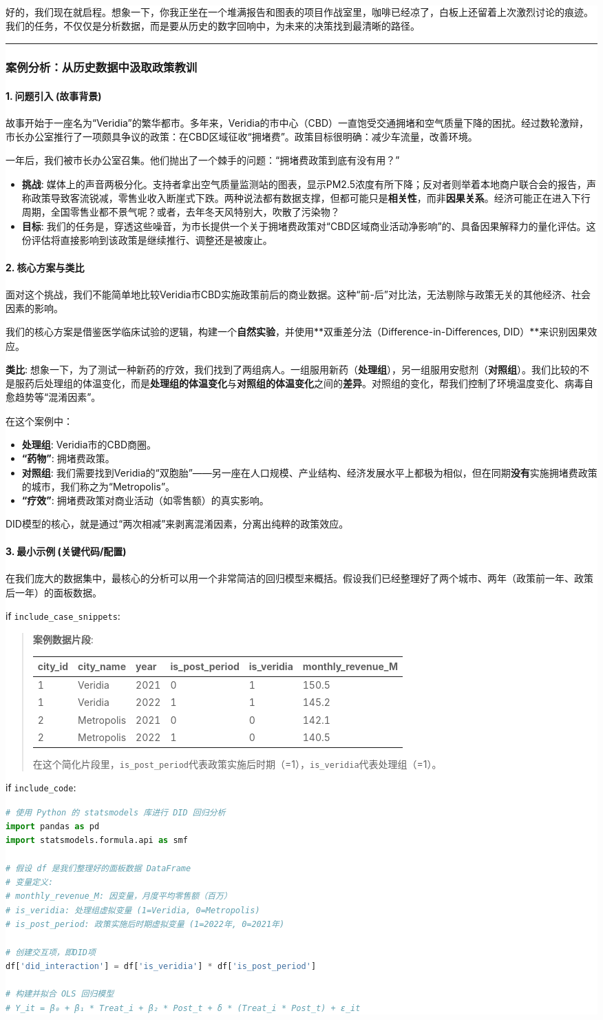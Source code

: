 好的，我们现在就启程。想象一下，你我正坐在一个堆满报告和图表的项目作战室里，咖啡已经凉了，白板上还留着上次激烈讨论的痕迹。我们的任务，不仅仅是分析数据，而是要从历史的数字回响中，为未来的决策找到最清晰的路径。

***

### 案例分析：从历史数据中汲取政策教训

#### 1. 问题引入 (故事背景)

故事开始于一座名为“Veridia”的繁华都市。多年来，Veridia的市中心（CBD）一直饱受交通拥堵和空气质量下降的困扰。经过数轮激辩，市长办公室推行了一项颇具争议的政策：在CBD区域征收“拥堵费”。政策目标很明确：减少车流量，改善环境。

一年后，我们被市长办公室召集。他们抛出了一个棘手的问题：“拥堵费政策到底有没有用？”

*   **挑战**: 媒体上的声音两极分化。支持者拿出空气质量监测站的图表，显示PM2.5浓度有所下降；反对者则举着本地商户联合会的报告，声称政策导致客流锐减，零售业收入断崖式下跌。两种说法都有数据支撑，但都可能只是**相关性**，而非**因果关系**。经济可能正在进入下行周期，全国零售业都不景气呢？或者，去年冬天风特别大，吹散了污染物？
*   **目标**: 我们的任务是，穿透这些噪音，为市长提供一个关于拥堵费政策对“CBD区域商业活动净影响”的、具备因果解释力的量化评估。这份评估将直接影响到该政策是继续推行、调整还是被废止。

#### 2. 核心方案与类比

面对这个挑战，我们不能简单地比较Veridia市CBD实施政策前后的商业数据。这种“前-后”对比法，无法剔除与政策无关的其他经济、社会因素的影响。

我们的核心方案是借鉴医学临床试验的逻辑，构建一个**自然实验**，并使用**双重差分法（Difference-in-Differences, DID）**来识别因果效应。

**类比**: 想象一下，为了测试一种新药的疗效，我们找到了两组病人。一组服用新药（**处理组**），另一组服用安慰剂（**对照组**）。我们比较的不是服药后处理组的体温变化，而是**处理组的体温变化**与**对照组的体温变化**之间的**差异**。对照组的变化，帮我们控制了环境温度变化、病毒自愈趋势等“混淆因素”。

在这个案例中：
*   **处理组**: Veridia市的CBD商圈。
*   **“药物”**: 拥堵费政策。
*   **对照组**: 我们需要找到Veridia的“双胞胎”——另一座在人口规模、产业结构、经济发展水平上都极为相似，但在同期**没有**实施拥堵费政策的城市，我们称之为“Metropolis”。
*   **“疗效”**: 拥堵费政策对商业活动（如零售额）的真实影响。

DID模型的核心，就是通过“两次相减”来剥离混淆因素，分离出纯粹的政策效应。

#### 3. 最小示例 (关键代码/配置)

在我们庞大的数据集中，最核心的分析可以用一个非常简洁的回归模型来概括。假设我们已经整理好了两个城市、两年（政策前一年、政策后一年）的面板数据。

if `include_case_snippets`:
> **案例数据片段**:
>
> | city_id | city_name | year | is_post_period | is_veridia | monthly_revenue_M |
> | :--- | :--- | :--- | :--- | :--- | :--- |
> | 1 | Veridia | 2021 | 0 | 1 | 150.5 |
> | 1 | Veridia | 2022 | 1 | 1 | 145.2 |
> | 2 | Metropolis | 2021 | 0 | 0 | 142.1 |
> | 2 | Metropolis | 2022 | 1 | 0 | 140.5 |
>
> 在这个简化片段里，`is_post_period`代表政策实施后时期（=1），`is_veridia`代表处理组（=1）。

if `include_code`:
```python
# 使用 Python 的 statsmodels 库进行 DID 回归分析
import pandas as pd
import statsmodels.formula.api as smf

# 假设 df 是我们整理好的面板数据 DataFrame
# 变量定义:
# monthly_revenue_M: 因变量，月度平均零售额（百万）
# is_veridia: 处理组虚拟变量 (1=Veridia, 0=Metropolis)
# is_post_period: 政策实施后时期虚拟变量 (1=2022年, 0=2021年)

# 创建交互项，即DID项
df['did_interaction'] = df['is_veridia'] * df['is_post_period']

# 构建并拟合 OLS 回归模型
# Y_it = β₀ + β₁ * Treat_i + β₂ * Post_t + δ * (Treat_i * Post_t) + ε_it
```